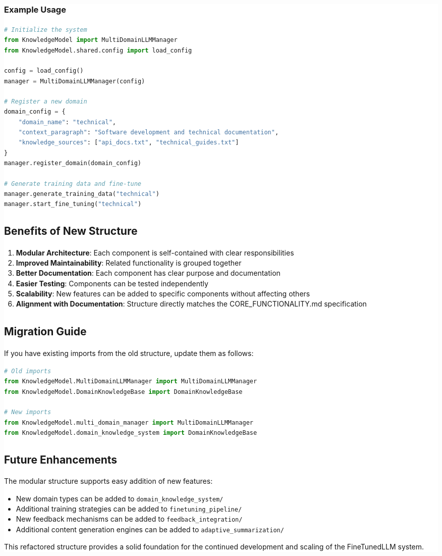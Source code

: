 ### Example Usage

```python
# Initialize the system
from KnowledgeModel import MultiDomainLLMManager
from KnowledgeModel.shared.config import load_config

config = load_config()
manager = MultiDomainLLMManager(config)

# Register a new domain
domain_config = {
    "domain_name": "technical",
    "context_paragraph": "Software development and technical documentation",
    "knowledge_sources": ["api_docs.txt", "technical_guides.txt"]
}
manager.register_domain(domain_config)

# Generate training data and fine-tune
manager.generate_training_data("technical")
manager.start_fine_tuning("technical")
```

## Benefits of New Structure

1. **Modular Architecture**: Each component is self-contained with clear responsibilities
2. **Improved Maintainability**: Related functionality is grouped together
3. **Better Documentation**: Each component has clear purpose and documentation
4. **Easier Testing**: Components can be tested independently
5. **Scalability**: New features can be added to specific components without affecting others
6. **Alignment with Documentation**: Structure directly matches the CORE_FUNCTIONALITY.md specification

## Migration Guide

If you have existing imports from the old structure, update them as follows:

```python
# Old imports
from KnowledgeModel.MultiDomainLLMManager import MultiDomainLLMManager
from KnowledgeModel.DomainKnowledgeBase import DomainKnowledgeBase

# New imports
from KnowledgeModel.multi_domain_manager import MultiDomainLLMManager
from KnowledgeModel.domain_knowledge_system import DomainKnowledgeBase
```

## Future Enhancements

The modular structure supports easy addition of new features:
- New domain types can be added to `domain_knowledge_system/`
- Additional training strategies can be added to `finetuning_pipeline/`
- New feedback mechanisms can be added to `feedback_integration/`
- Additional content generation engines can be added to `adaptive_summarization/`

This refactored structure provides a solid foundation for the continued development and scaling of the FineTunedLLM system.

